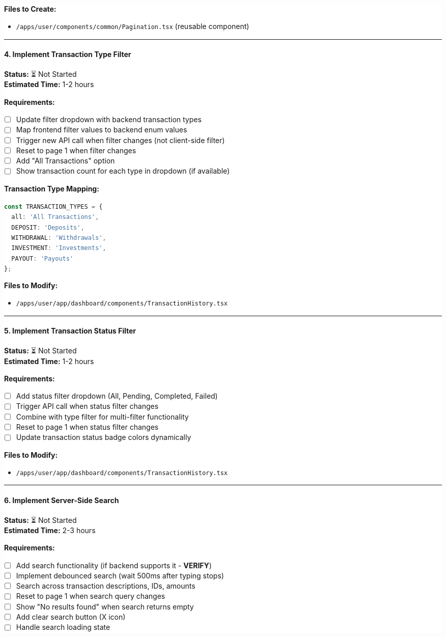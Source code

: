 **Files to Create:**
- `/apps/user/components/common/Pagination.tsx` (reusable component)

---

#### 4. Implement Transaction Type Filter
**Status:** ⏳ Not Started  
**Estimated Time:** 1-2 hours

**Requirements:**
- [ ] Update filter dropdown with backend transaction types
- [ ] Map frontend filter values to backend enum values
- [ ] Trigger new API call when filter changes (not client-side filter)
- [ ] Reset to page 1 when filter changes
- [ ] Add "All Transactions" option
- [ ] Show transaction count for each type in dropdown (if available)

**Transaction Type Mapping:**
```typescript
const TRANSACTION_TYPES = {
  all: 'All Transactions',
  DEPOSIT: 'Deposits',
  WITHDRAWAL: 'Withdrawals',
  INVESTMENT: 'Investments',
  PAYOUT: 'Payouts'
};
```

**Files to Modify:**
- `/apps/user/app/dashboard/components/TransactionHistory.tsx`

---

#### 5. Implement Transaction Status Filter
**Status:** ⏳ Not Started  
**Estimated Time:** 1-2 hours

**Requirements:**
- [ ] Add status filter dropdown (All, Pending, Completed, Failed)
- [ ] Trigger API call when status filter changes
- [ ] Combine with type filter for multi-filter functionality
- [ ] Reset to page 1 when status filter changes
- [ ] Update transaction status badge colors dynamically

**Files to Modify:**
- `/apps/user/app/dashboard/components/TransactionHistory.tsx`

---

#### 6. Implement Server-Side Search
**Status:** ⏳ Not Started  
**Estimated Time:** 2-3 hours

**Requirements:**
- [ ] Add search functionality (if backend supports it - **VERIFY**)
- [ ] Implement debounced search (wait 500ms after typing stops)
- [ ] Search across transaction descriptions, IDs, amounts
- [ ] Reset to page 1 when search query changes
- [ ] Show "No results found" when search returns empty
- [ ] Add clear search button (X icon)
- [ ] Handle search loading state
